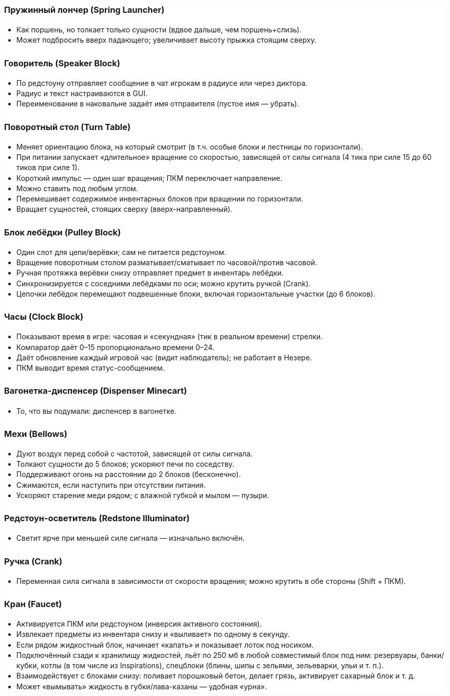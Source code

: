 ### Пружинный лончер (Spring Launcher)
- Как поршень, но толкает только сущности (вдвое дальше, чем поршень+слизь).
- Может подбросить вверх падающего; увеличивает высоту прыжка стоящим сверху.

### Говоритель (Speaker Block)
- По редстоуну отправляет сообщение в чат игрокам в радиусе или через диктора.
- Радиус и текст настраиваются в GUI.
- Переименование в наковальне задаёт имя отправителя (пустое имя — убрать).

### Поворотный стол (Turn Table)
- Меняет ориентацию блока, на который смотрит (в т.ч. особые блоки и лестницы по горизонтали).
- При питании запускает «длительное» вращение со скоростью, зависящей от силы сигнала (4 тика при силе 15 до 60 тиков при силе 1).
- Короткий импульс — один шаг вращения; ПКМ переключает направление.
- Можно ставить под любым углом.
- Перемешивает содержимое инвентарных блоков при вращении по горизонтали.
- Вращает сущностей, стоящих сверху (вверх-направленный).

### Блок лебёдки (Pulley Block)
- Один слот для цепи/верёвки; сам не питается редстоуном.
- Вращение поворотным столом разматывает/сматывает по часовой/против часовой.
- Ручная протяжка верёвки снизу отправляет предмет в инвентарь лебёдки.
- Синхронизируется с соседними лебёдками по оси; можно крутить ручкой (Crank).
- Цепочки лебёдок перемещают подвешенные блоки, включая горизонтальные участки (до 6 блоков).

### Часы (Clock Block)
- Показывают время в игре: часовая и «секундная» (тик в реальном времени) стрелки.
- Компаратор даёт 0–15 пропорционально времени 0–24.
- Даёт обновление каждый игровой час (видит наблюдатель); не работает в Незере.
- ПКМ выводит время статус-сообщением.

### Вагонетка-диспенсер (Dispenser Minecart)
- То, что вы подумали: диспенсер в вагонетке.

### Мехи (Bellows)
- Дуют воздух перед собой с частотой, зависящей от силы сигнала.
- Толкают сущности до 5 блоков; ускоряют печи по соседству.
- Поддерживают огонь на расстоянии до 2 блоков (бесконечно).
- Сжимаются, если наступить при отсутствии питания.
- Ускоряют старение меди рядом; с влажной губкой и мылом — пузыри.

### Редстоун-осветитель (Redstone Illuminator)
- Светит ярче при меньшей силе сигнала — изначально включён.

### Ручка (Crank)
- Переменная сила сигнала в зависимости от скорости вращения; можно крутить в обе стороны (Shift + ПКМ).

### Кран (Faucet)
- Активируется ПКМ или редстоуном (инверсия активного состояния).
- Извлекает предметы из инвентаря снизу и «выливает» по одному в секунду.
- Если рядом жидкостный блок, начинает «капать» и показывает лоток под носиком.
- Подключённый сзади к хранилищу жидкостей, льёт по 250 мб в любой совместимый блок под ним: резервуары, банки/кубки, котлы (в том числе из Inspirations), спецблоки (блины, шипы с зельями, зельеварки, ульи и т. п.).
- Взаимодействует с блоками снизу: поливает порошковый бетон, делает грязь, активирует сахарный блок и т. д.
- Может «вымывать» жидкость в губки/лава-казаны — удобная «урна».
